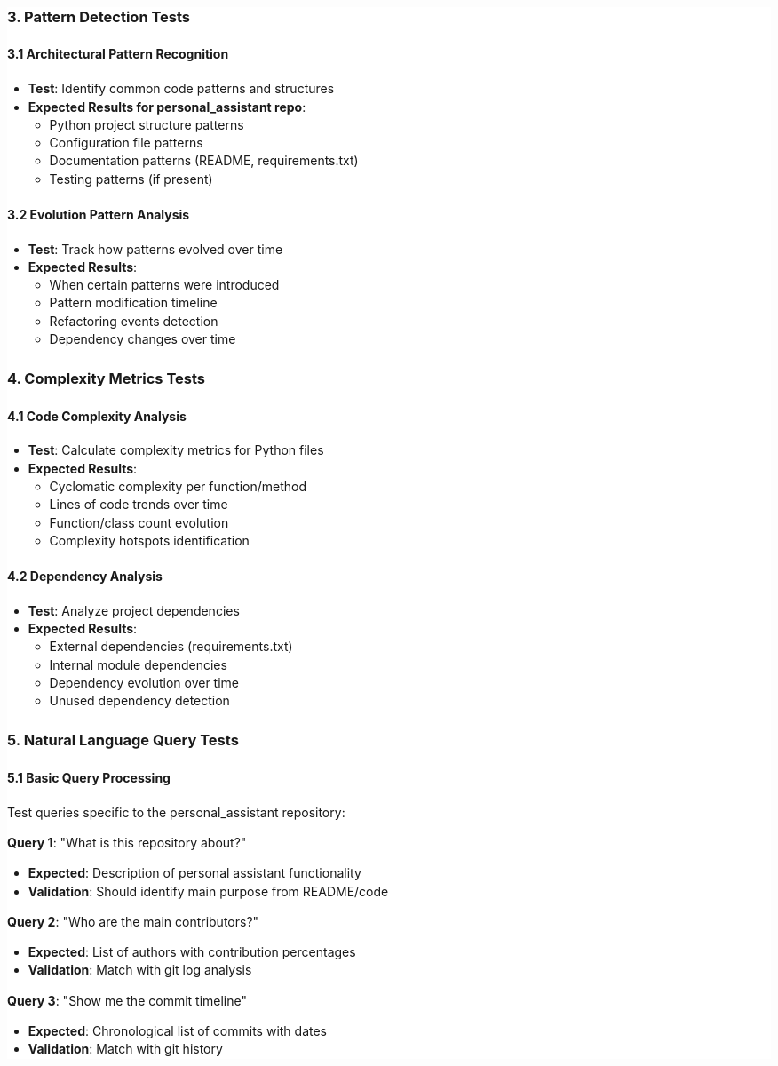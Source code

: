 ### 3. Pattern Detection Tests

#### 3.1 Architectural Pattern Recognition
- **Test**: Identify common code patterns and structures
- **Expected Results for personal_assistant repo**:
  - Python project structure patterns
  - Configuration file patterns
  - Documentation patterns (README, requirements.txt)
  - Testing patterns (if present)

#### 3.2 Evolution Pattern Analysis
- **Test**: Track how patterns evolved over time
- **Expected Results**:
  - When certain patterns were introduced
  - Pattern modification timeline
  - Refactoring events detection
  - Dependency changes over time

### 4. Complexity Metrics Tests

#### 4.1 Code Complexity Analysis
- **Test**: Calculate complexity metrics for Python files
- **Expected Results**:
  - Cyclomatic complexity per function/method
  - Lines of code trends over time
  - Function/class count evolution
  - Complexity hotspots identification

#### 4.2 Dependency Analysis
- **Test**: Analyze project dependencies
- **Expected Results**:
  - External dependencies (requirements.txt)
  - Internal module dependencies
  - Dependency evolution over time
  - Unused dependency detection

### 5. Natural Language Query Tests

#### 5.1 Basic Query Processing
Test queries specific to the personal_assistant repository:

**Query 1**: "What is this repository about?"
- **Expected**: Description of personal assistant functionality
- **Validation**: Should identify main purpose from README/code

**Query 2**: "Who are the main contributors?"
- **Expected**: List of authors with contribution percentages
- **Validation**: Match with git log analysis

**Query 3**: "Show me the commit timeline"
- **Expected**: Chronological list of commits with dates
- **Validation**: Match with git history
